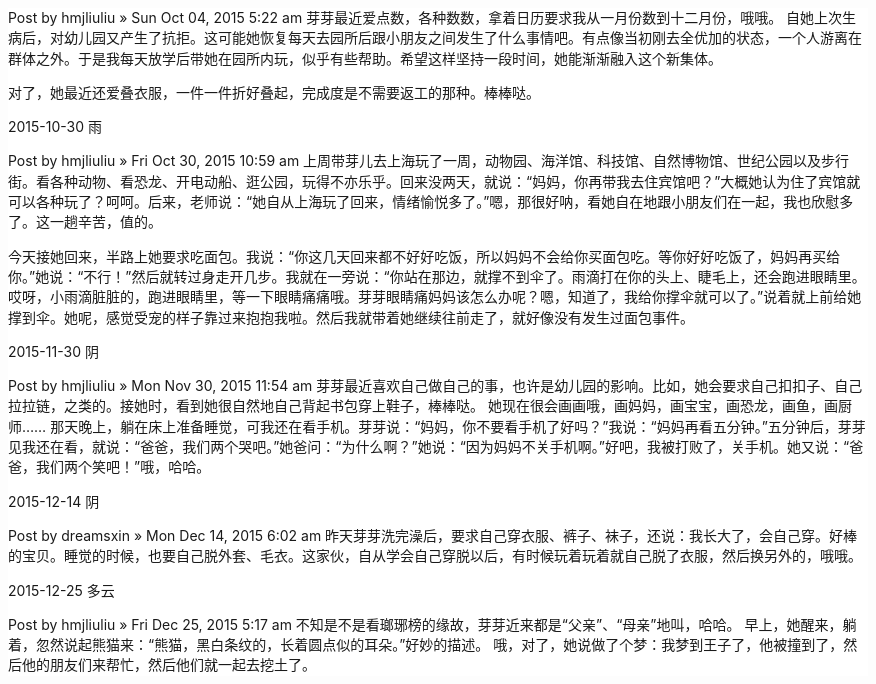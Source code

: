 Post by hmjliuliu » Sun Oct 04, 2015 5:22 am
芽芽最近爱点数，各种数数，拿着日历要求我从一月份数到十二月份，哦哦。
自她上次生病后，对幼儿园又产生了抗拒。这可能她恢复每天去园所后跟小朋友之间发生了什么事情吧。有点像当初刚去全优加的状态，一个人游离在群体之外。于是我每天放学后带她在园所内玩，似乎有些帮助。希望这样坚持一段时间，她能渐渐融入这个新集体。

对了，她最近还爱叠衣服，一件一件折好叠起，完成度是不需要返工的那种。棒棒哒。

2015-10-30 雨

Post by hmjliuliu » Fri Oct 30, 2015 10:59 am
上周带芽儿去上海玩了一周，动物园、海洋馆、科技馆、自然博物馆、世纪公园以及步行街。看各种动物、看恐龙、开电动船、逛公园，玩得不亦乐乎。回来没两天，就说：“妈妈，你再带我去住宾馆吧？”大概她认为住了宾馆就可以各种玩了？呵呵。后来，老师说：“她自从上海玩了回来，情绪愉悦多了。”嗯，那很好呐，看她自在地跟小朋友们在一起，我也欣慰多了。这一趟辛苦，值的。

今天接她回来，半路上她要求吃面包。我说：“你这几天回来都不好好吃饭，所以妈妈不会给你买面包吃。等你好好吃饭了，妈妈再买给你。”她说：“不行！”然后就转过身走开几步。我就在一旁说：“你站在那边，就撑不到伞了。雨滴打在你的头上、睫毛上，还会跑进眼睛里。哎呀，小雨滴脏脏的，跑进眼睛里，等一下眼睛痛痛哦。芽芽眼睛痛妈妈该怎么办呢？嗯，知道了，我给你撑伞就可以了。”说着就上前给她撑到伞。她呢，感觉受宠的样子靠过来抱抱我啦。然后我就带着她继续往前走了，就好像没有发生过面包事件。

2015-11-30 阴

Post by hmjliuliu » Mon Nov 30, 2015 11:54 am
芽芽最近喜欢自己做自己的事，也许是幼儿园的影响。比如，她会要求自己扣扣子、自己拉拉链，之类的。接她时，看到她很自然地自己背起书包穿上鞋子，棒棒哒。
她现在很会画画哦，画妈妈，画宝宝，画恐龙，画鱼，画厨师……
那天晚上，躺在床上准备睡觉，可我还在看手机。芽芽说：“妈妈，你不要看手机了好吗？”我说：“妈妈再看五分钟。”五分钟后，芽芽见我还在看，就说：“爸爸，我们两个哭吧。”她爸问：“为什么啊？”她说：“因为妈妈不关手机啊。”好吧，我被打败了，关手机。她又说：“爸爸，我们两个笑吧！”哦，哈哈。

2015-12-14 阴

Post by dreamsxin » Mon Dec 14, 2015 6:02 am
昨天芽芽洗完澡后，要求自己穿衣服、裤子、袜子，还说：我长大了，会自己穿。好棒的宝贝。睡觉的时候，也要自己脱外套、毛衣。这家伙，自从学会自己穿脱以后，有时候玩着玩着就自己脱了衣服，然后换另外的，哦哦。

2015-12-25 多云

Post by hmjliuliu » Fri Dec 25, 2015 5:17 am
不知是不是看瑯琊榜的缘故，芽芽近来都是“父亲”、“母亲”地叫，哈哈。
早上，她醒来，躺着，忽然说起熊猫来：“熊猫，黑白条纹的，长着圆点似的耳朵。”好妙的描述。
哦，对了，她说做了个梦：我梦到王子了，他被撞到了，然后他的朋友们来帮忙，然后他们就一起去挖土了。
